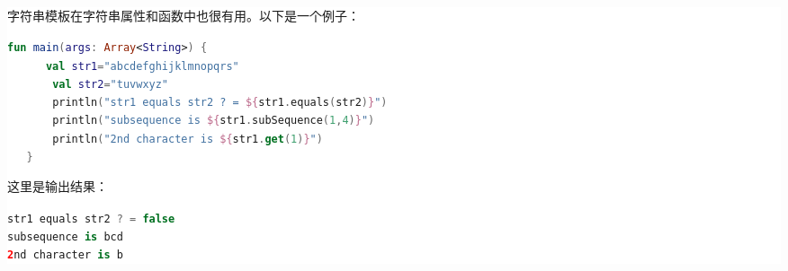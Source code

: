字符串模板在字符串属性和函数中也很有用。以下是一个例子：

```kt
fun main(args: Array<String>) {
      val str1="abcdefghijklmnopqrs"
       val str2="tuvwxyz"
       println("str1 equals str2 ? = ${str1.equals(str2)}")
       println("subsequence is ${str1.subSequence(1,4)}")
       println("2nd character is ${str1.get(1)}")
   }
```

这里是输出结果：

```kt
str1 equals str2 ? = false
subsequence is bcd
2nd character is b
```
